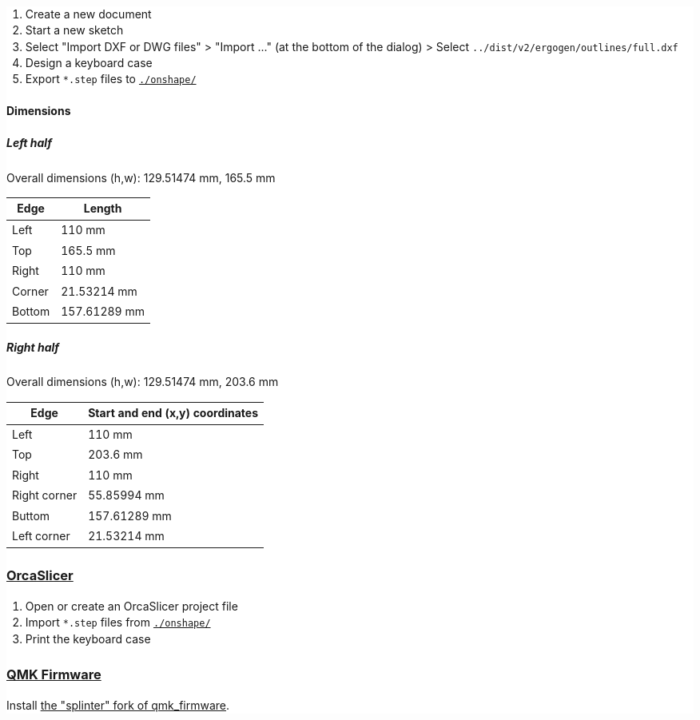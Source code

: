 1. Create a new document
1. Start a new sketch
1. Select "Import DXF or DWG files" > "Import ..." (at the bottom of the dialog) > Select `../dist/v2/ergogen/outlines/full.dxf`
1. Design a keyboard case
1. Export `*.step` files to [`./onshape/`](./onshape/)

#### Dimensions

##### Left half

Overall dimensions (h,w): 129.51474 mm, 165.5 mm

Edge | Length
--- | ---
Left | 110 mm
Top | 165.5 mm
Right | 110 mm
Corner | 21.53214 mm
Bottom | 157.61289 mm

##### Right half

Overall dimensions (h,w): 129.51474 mm, 203.6 mm

Edge | Start and end (x,y) coordinates
--- | ---
Left | 110 mm
Top | 203.6 mm
Right | 110 mm
Right corner | 55.85994 mm
Buttom | 157.61289 mm
Left corner | 21.53214 mm

### [OrcaSlicer](https://github.com/SoftFever/OrcaSlicer)

1. Open or create an OrcaSlicer project file
1. Import `*.step` files from [`./onshape/`](./onshape/)
1. Print the keyboard case

### [QMK Firmware](https://qmk.fm/)

Install [the "splinter" fork of qmk_firmware](https://github.com/andornaut/qmk_firmware/tree/splinter/keyboards/splinter).
